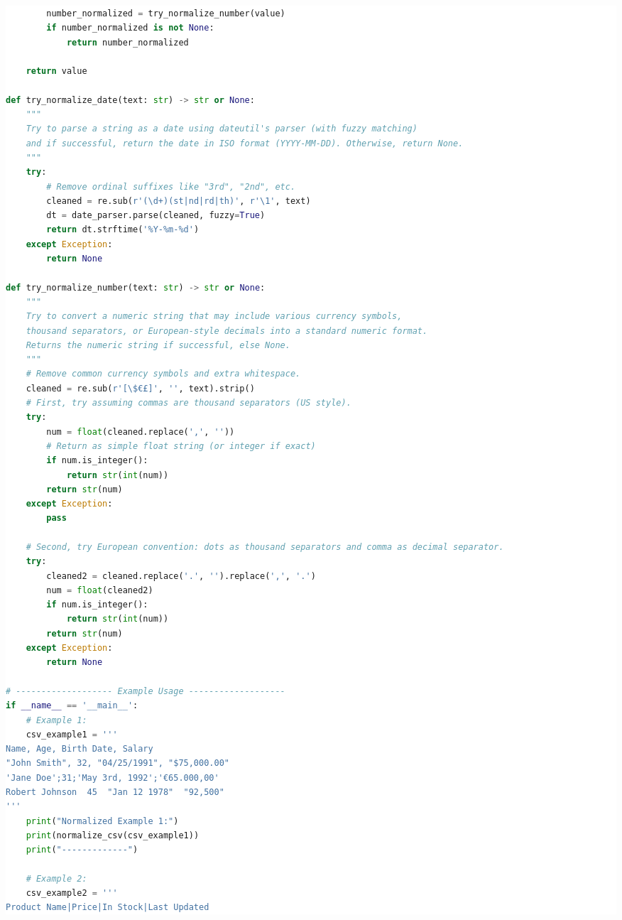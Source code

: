 ```python
        number_normalized = try_normalize_number(value)
        if number_normalized is not None:
            return number_normalized

    return value

def try_normalize_date(text: str) -> str or None:
    """
    Try to parse a string as a date using dateutil's parser (with fuzzy matching)
    and if successful, return the date in ISO format (YYYY-MM-DD). Otherwise, return None.
    """
    try:
        # Remove ordinal suffixes like "3rd", "2nd", etc.
        cleaned = re.sub(r'(\d+)(st|nd|rd|th)', r'\1', text)
        dt = date_parser.parse(cleaned, fuzzy=True)
        return dt.strftime('%Y-%m-%d')
    except Exception:
        return None

def try_normalize_number(text: str) -> str or None:
    """
    Try to convert a numeric string that may include various currency symbols,
    thousand separators, or European-style decimals into a standard numeric format.
    Returns the numeric string if successful, else None.
    """
    # Remove common currency symbols and extra whitespace.
    cleaned = re.sub(r'[\$€£]', '', text).strip()
    # First, try assuming commas are thousand separators (US style).
    try:
        num = float(cleaned.replace(',', ''))
        # Return as simple float string (or integer if exact)
        if num.is_integer():
            return str(int(num))
        return str(num)
    except Exception:
        pass

    # Second, try European convention: dots as thousand separators and comma as decimal separator.
    try:
        cleaned2 = cleaned.replace('.', '').replace(',', '.')
        num = float(cleaned2)
        if num.is_integer():
            return str(int(num))
        return str(num)
    except Exception:
        return None

# ------------------- Example Usage -------------------
if __name__ == '__main__':
    # Example 1:
    csv_example1 = '''
Name, Age, Birth Date, Salary 
"John Smith", 32, "04/25/1991", "$75,000.00"
'Jane Doe';31;'May 3rd, 1992';'€65.000,00'
Robert Johnson  45  "Jan 12 1978"  "92,500"
'''
    print("Normalized Example 1:")
    print(normalize_csv(csv_example1))
    print("-------------")

    # Example 2:
    csv_example2 = '''
Product Name|Price|In Stock|Last Updated
```